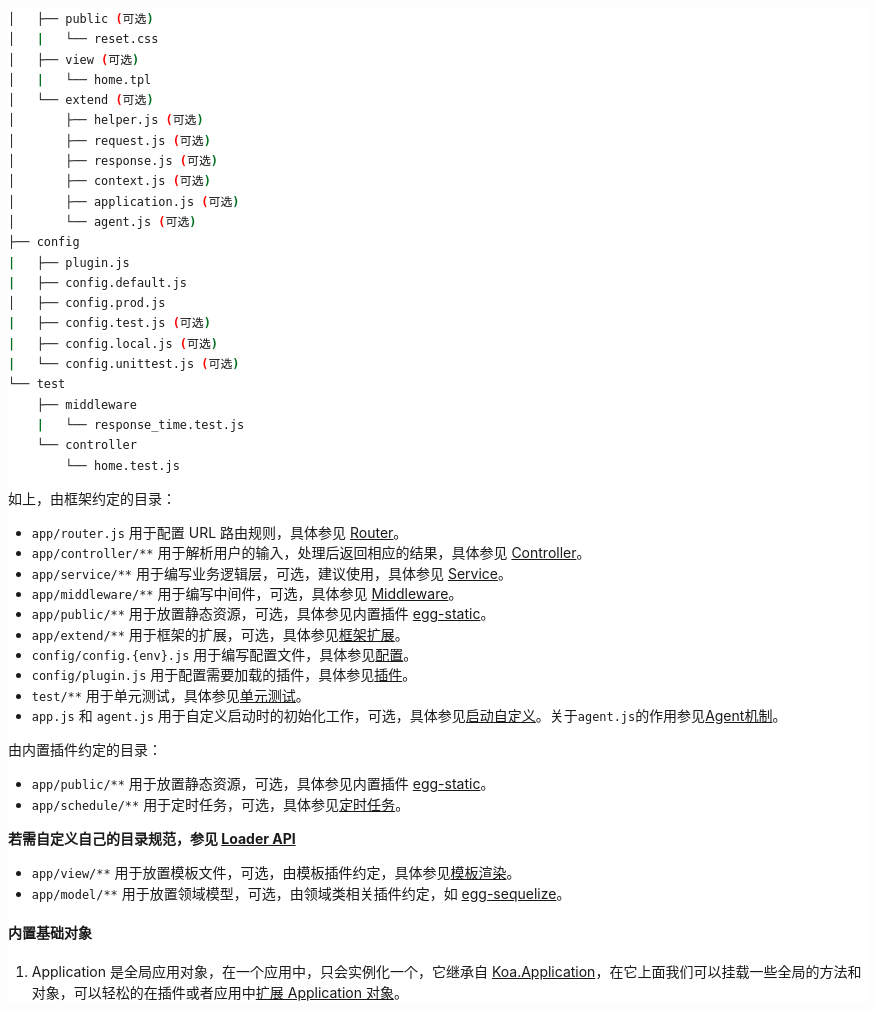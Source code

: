 ```bash
│   ├── public (可选)
│   |   └── reset.css
│   ├── view (可选)
│   |   └── home.tpl
│   └── extend (可选)
│       ├── helper.js (可选)
│       ├── request.js (可选)
│       ├── response.js (可选)
│       ├── context.js (可选)
│       ├── application.js (可选)
│       └── agent.js (可选)
├── config
|   ├── plugin.js
|   ├── config.default.js
│   ├── config.prod.js
|   ├── config.test.js (可选)
|   ├── config.local.js (可选)
|   └── config.unittest.js (可选)
└── test
    ├── middleware
    |   └── response_time.test.js
    └── controller
        └── home.test.js
```

如上，由框架约定的目录：

- `app/router.js` 用于配置 URL 路由规则，具体参见 [Router](https://eggjs.org/zh-cn/basics/router.html)。
- `app/controller/**` 用于解析用户的输入，处理后返回相应的结果，具体参见 [Controller](https://eggjs.org/zh-cn/basics/controller.html)。
- `app/service/**` 用于编写业务逻辑层，可选，建议使用，具体参见 [Service](https://eggjs.org/zh-cn/basics/service.html)。
- `app/middleware/**` 用于编写中间件，可选，具体参见 [Middleware](https://eggjs.org/zh-cn/basics/middleware.html)。
- `app/public/**` 用于放置静态资源，可选，具体参见内置插件 [egg-static](https://github.com/eggjs/egg-static)。
- `app/extend/**` 用于框架的扩展，可选，具体参见[框架扩展](https://eggjs.org/zh-cn/basics/extend.html)。
- `config/config.{env}.js` 用于编写配置文件，具体参见[配置](https://eggjs.org/zh-cn/basics/config.html)。
- `config/plugin.js` 用于配置需要加载的插件，具体参见[插件](https://eggjs.org/zh-cn/basics/plugin.html)。
- `test/**` 用于单元测试，具体参见[单元测试](https://eggjs.org/zh-cn/core/unittest.html)。
- `app.js` 和 `agent.js` 用于自定义启动时的初始化工作，可选，具体参见[启动自定义](https://eggjs.org/zh-cn/basics/app-start.html)。关于`agent.js`的作用参见[Agent机制](https://eggjs.org/zh-cn/core/cluster-and-ipc.html#agent-机制)。

由内置插件约定的目录：

- `app/public/**` 用于放置静态资源，可选，具体参见内置插件 [egg-static](https://github.com/eggjs/egg-static)。
- `app/schedule/**` 用于定时任务，可选，具体参见[定时任务](https://eggjs.org/zh-cn/basics/schedule.html)。

**若需自定义自己的目录规范，参见 [Loader API](https://eggjs.org/zh-cn/advanced/loader.html)**

- `app/view/**` 用于放置模板文件，可选，由模板插件约定，具体参见[模板渲染](https://eggjs.org/zh-cn/core/view.html)。
- `app/model/**` 用于放置领域模型，可选，由领域类相关插件约定，如 [egg-sequelize](https://github.com/eggjs/egg-sequelize)。

#### 内置基础对象

1. Application 是全局应用对象，在一个应用中，只会实例化一个，它继承自 [Koa.Application](http://koajs.com/#application)，在它上面我们可以挂载一些全局的方法和对象，可以轻松的在插件或者应用中[扩展 Application 对象](https://eggjs.org/zh-cn/basics/extend.html#Application)。
